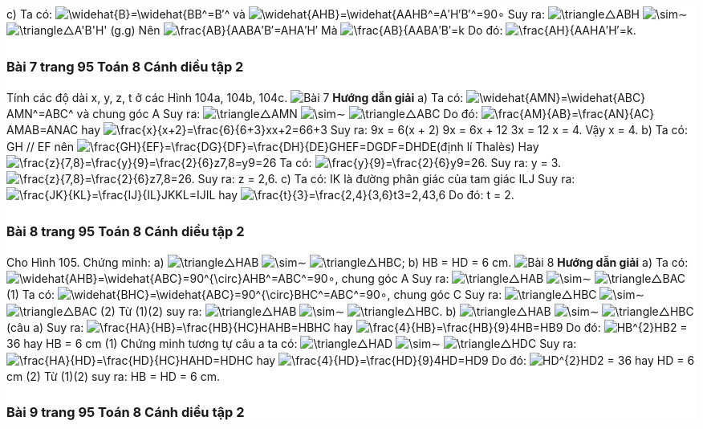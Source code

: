 c\) Ta có: ![\\widehat{B}=\\widehat{B](https://i.vdoc.vn/data/image/blank.png)B^=B′^ và ![\\widehat{AHB}=\\widehat{A](https://i.vdoc.vn/data/image/blank.png)AHB^=A′H′B′^=90∘
Suy ra: ![\\triangle](https://i.vdoc.vn/data/image/blank.png)△ABH ![\\sim](https://i.vdoc.vn/data/image/blank.png)∼ ![\\triangle](https://i.vdoc.vn/data/image/blank.png)△A'B'H' \(g.g\)
Nên ![\\frac{AB}{A](https://i.vdoc.vn/data/image/blank.png)ABA′B′=AHA′H′
Mà ![\\frac{AB}{A](https://i.vdoc.vn/data/image/blank.png)ABA′B′=k
Do đó: ![\\frac{AH}{A](https://i.vdoc.vn/data/image/blank.png)AHA′H′=k.
### Bài 7 trang 95 Toán 8 Cánh diều tập 2
Tính các độ dài x, y, z, t ở các Hình 104a, 104b, 104c.
![Bài 7](https://i.vdoc.vn/data/image/2024/01/17/Bai-tap-cuoi-chuong-8-3.jpg)
**Hướng dẫn giải**
a\) Ta có: ![\\widehat{AMN}=\\widehat{ABC}](https://i.vdoc.vn/data/image/blank.png)AMN^=ABC^ và chung góc A
Suy ra: ![\\triangle](https://i.vdoc.vn/data/image/blank.png)△AMN ![\\sim](https://i.vdoc.vn/data/image/blank.png)∼ ![\\triangle](https://i.vdoc.vn/data/image/blank.png)△ABC
Do đó: ![\\frac{AM}{AB}=\\frac{AN}{AC}](https://i.vdoc.vn/data/image/blank.png)AMAB=ANAC hay ![\\frac{x}{x+2}=\\frac{6}{6+3}](https://i.vdoc.vn/data/image/blank.png)xx+2=66+3
Suy ra: 9x = 6\(x + 2\)
9x = 6x + 12
3x = 12
x = 4.
Vậy x = 4.
b\) Ta có: GH // EF nên ![\\frac{GH}{EF}=\\frac{DG}{DF}=\\frac{DH}{DE}](https://i.vdoc.vn/data/image/blank.png)GHEF=DGDF=DHDE\(định lí Thalès\)
Hay ![\\frac{z}{7,8}=\\frac{y}{9}=\\frac{2}{6}](https://i.vdoc.vn/data/image/blank.png)z7,8=y9=26
Ta có: ![\\frac{y}{9}=\\frac{2}{6}](https://i.vdoc.vn/data/image/blank.png)y9=26. Suy ra: y = 3.
![\\frac{z}{7,8}=\\frac{2}{6}](https://i.vdoc.vn/data/image/blank.png)z7,8=26. Suy ra: z = 2,6.
c\) Ta có: IK là đường phân giác của tam giác ILJ
Suy ra: ![\\frac{JK}{KL}=\\frac{IJ}{IL}](https://i.vdoc.vn/data/image/blank.png)JKKL=IJIL hay ![\\frac{t}{3}=\\frac{2,4}{3,6}](https://i.vdoc.vn/data/image/blank.png)t3=2,43,6
Do đó: t = 2.
### Bài 8 trang 95 Toán 8 Cánh diều tập 2
Cho Hình 105. Chứng minh:
a\) ![\\triangle](https://i.vdoc.vn/data/image/blank.png)△HAB ![\\sim](https://i.vdoc.vn/data/image/blank.png)∼ ![\\triangle](https://i.vdoc.vn/data/image/blank.png)△HBC;
b\) HB = HD = 6 cm.
![Bài 8](https://i.vdoc.vn/data/image/2024/01/17/Bai-tap-cuoi-chuong-8-4.jpg)
**Hướng dẫn giải**
a\) Ta có: ![\\widehat{AHB}=\\widehat{ABC}=90^{\\circ}](https://i.vdoc.vn/data/image/blank.png)AHB^=ABC^=90∘, chung góc A
Suy ra: ![\\triangle](https://i.vdoc.vn/data/image/blank.png)△HAB ![\\sim](https://i.vdoc.vn/data/image/blank.png)∼ ![\\triangle](https://i.vdoc.vn/data/image/blank.png)△BAC \(1\)
Ta có: ![\\widehat{BHC}=\\widehat{ABC}=90^{\\circ}](https://i.vdoc.vn/data/image/blank.png)BHC^=ABC^=90∘, chung góc C
Suy ra: ![\\triangle](https://i.vdoc.vn/data/image/blank.png)△HBC ![\\sim](https://i.vdoc.vn/data/image/blank.png)∼ ![\\triangle](https://i.vdoc.vn/data/image/blank.png)△BAC \(2\)
Từ \(1\)\(2\) suy ra: ![\\triangle](https://i.vdoc.vn/data/image/blank.png)△HAB ![\\sim](https://i.vdoc.vn/data/image/blank.png)∼ ![\\triangle](https://i.vdoc.vn/data/image/blank.png)△HBC.
b\) ![\\triangle](https://i.vdoc.vn/data/image/blank.png)△HAB ![\\sim](https://i.vdoc.vn/data/image/blank.png)∼ ![\\triangle](https://i.vdoc.vn/data/image/blank.png)△HBC \(câu a\)
Suy ra: ![\\frac{HA}{HB}=\\frac{HB}{HC}](https://i.vdoc.vn/data/image/blank.png)HAHB=HBHC hay ![\\frac{4}{HB}=\\frac{HB}{9}](https://i.vdoc.vn/data/image/blank.png)4HB=HB9
Do đó: ![HB^{2}](https://i.vdoc.vn/data/image/blank.png)HB2 = 36 hay HB = 6 cm \(1\)
Chứng minh tương tự câu a ta có: ![\\triangle](https://i.vdoc.vn/data/image/blank.png)△HAD ![\\sim](https://i.vdoc.vn/data/image/blank.png)∼ ![\\triangle](https://i.vdoc.vn/data/image/blank.png)△HDC
Suy ra: ![\\frac{HA}{HD}=\\frac{HD}{HC}](https://i.vdoc.vn/data/image/blank.png)HAHD=HDHC hay ![\\frac{4}{HD}=\\frac{HD}{9}](https://i.vdoc.vn/data/image/blank.png)4HD=HD9
Do đó: ![HD^{2}](https://i.vdoc.vn/data/image/blank.png)HD2 = 36 hay HD = 6 cm \(2\)
Từ \(1\)\(2\) suy ra: HB = HD = 6 cm.
### Bài 9 trang 95 Toán 8 Cánh diều tập 2